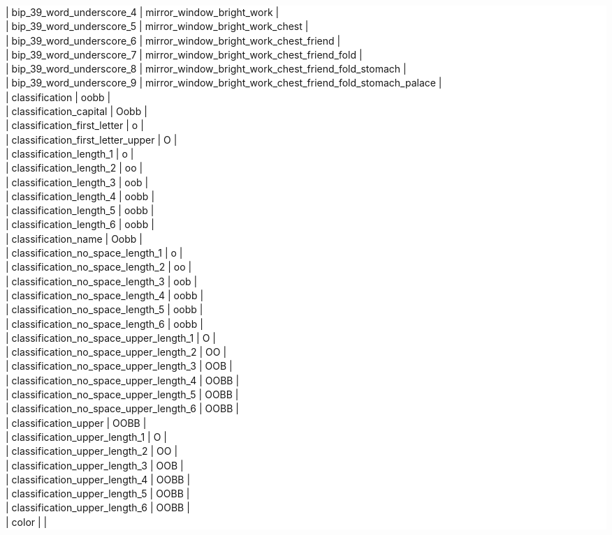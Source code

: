 | bip_39_word_underscore_4 | mirror_window_bright_work |  
| bip_39_word_underscore_5 | mirror_window_bright_work_chest |  
| bip_39_word_underscore_6 | mirror_window_bright_work_chest_friend |  
| bip_39_word_underscore_7 | mirror_window_bright_work_chest_friend_fold |  
| bip_39_word_underscore_8 | mirror_window_bright_work_chest_friend_fold_stomach |  
| bip_39_word_underscore_9 | mirror_window_bright_work_chest_friend_fold_stomach_palace |  
| classification | oobb |  
| classification_capital | Oobb |  
| classification_first_letter | o |  
| classification_first_letter_upper | O |  
| classification_length_1 | o |  
| classification_length_2 | oo |  
| classification_length_3 | oob |  
| classification_length_4 | oobb |  
| classification_length_5 | oobb |  
| classification_length_6 | oobb |  
| classification_name | Oobb |  
| classification_no_space_length_1 | o |  
| classification_no_space_length_2 | oo |  
| classification_no_space_length_3 | oob |  
| classification_no_space_length_4 | oobb |  
| classification_no_space_length_5 | oobb |  
| classification_no_space_length_6 | oobb |  
| classification_no_space_upper_length_1 | O |  
| classification_no_space_upper_length_2 | OO |  
| classification_no_space_upper_length_3 | OOB |  
| classification_no_space_upper_length_4 | OOBB |  
| classification_no_space_upper_length_5 | OOBB |  
| classification_no_space_upper_length_6 | OOBB |  
| classification_upper | OOBB |  
| classification_upper_length_1 | O |  
| classification_upper_length_2 | OO |  
| classification_upper_length_3 | OOB |  
| classification_upper_length_4 | OOBB |  
| classification_upper_length_5 | OOBB |  
| classification_upper_length_6 | OOBB |  
| color |  |  